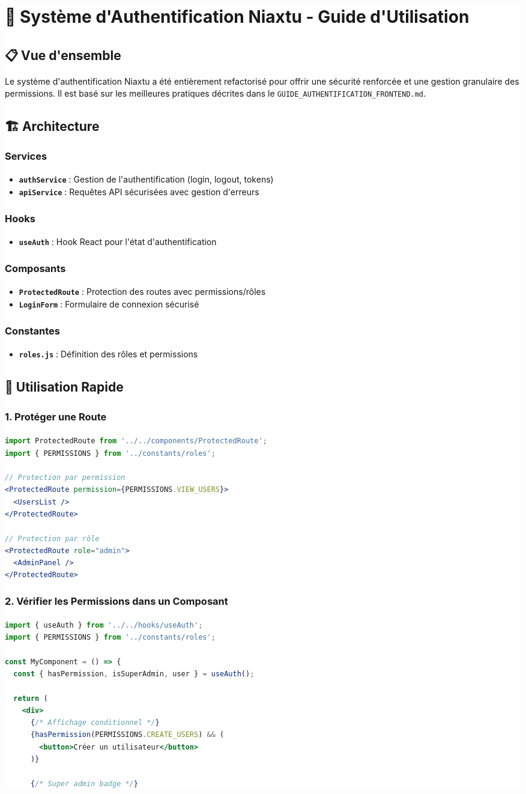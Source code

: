 # 🔐 Système d'Authentification Niaxtu - Guide d'Utilisation

## 📋 Vue d'ensemble

Le système d'authentification Niaxtu a été entièrement refactorisé pour offrir une sécurité renforcée et une gestion granulaire des permissions. Il est basé sur les meilleures pratiques décrites dans le `GUIDE_AUTHENTIFICATION_FRONTEND.md`.

## 🏗️ Architecture

### Services
- **`authService`** : Gestion de l'authentification (login, logout, tokens)
- **`apiService`** : Requêtes API sécurisées avec gestion d'erreurs

### Hooks
- **`useAuth`** : Hook React pour l'état d'authentification

### Composants
- **`ProtectedRoute`** : Protection des routes avec permissions/rôles
- **`LoginForm`** : Formulaire de connexion sécurisé

### Constantes
- **`roles.js`** : Définition des rôles et permissions

## 🚀 Utilisation Rapide

### 1. Protéger une Route

```jsx
import ProtectedRoute from '../../components/ProtectedRoute';
import { PERMISSIONS } from '../constants/roles';

// Protection par permission
<ProtectedRoute permission={PERMISSIONS.VIEW_USERS}>
  <UsersList />
</ProtectedRoute>

// Protection par rôle
<ProtectedRoute role="admin">
  <AdminPanel />
</ProtectedRoute>
```

### 2. Vérifier les Permissions dans un Composant

```jsx
import { useAuth } from '../../hooks/useAuth';
import { PERMISSIONS } from '../constants/roles';

const MyComponent = () => {
  const { hasPermission, isSuperAdmin, user } = useAuth();

  return (
    <div>
      {/* Affichage conditionnel */}
      {hasPermission(PERMISSIONS.CREATE_USERS) && (
        <button>Créer un utilisateur</button>
      )}

      {/* Super admin badge */}
```